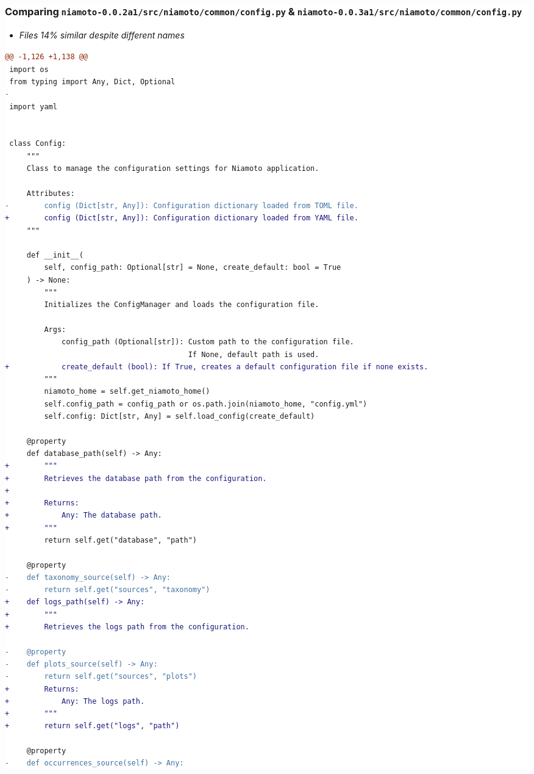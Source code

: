 ### Comparing `niamoto-0.0.2a1/src/niamoto/common/config.py` & `niamoto-0.0.3a1/src/niamoto/common/config.py`

 * *Files 14% similar despite different names*

```diff
@@ -1,126 +1,138 @@
 import os
 from typing import Any, Dict, Optional
-
 import yaml
 
 
 class Config:
     """
     Class to manage the configuration settings for Niamoto application.
 
     Attributes:
-        config (Dict[str, Any]): Configuration dictionary loaded from TOML file.
+        config (Dict[str, Any]): Configuration dictionary loaded from YAML file.
     """
 
     def __init__(
         self, config_path: Optional[str] = None, create_default: bool = True
     ) -> None:
         """
         Initializes the ConfigManager and loads the configuration file.
 
         Args:
             config_path (Optional[str]): Custom path to the configuration file.
                                          If None, default path is used.
+            create_default (bool): If True, creates a default configuration file if none exists.
         """
         niamoto_home = self.get_niamoto_home()
         self.config_path = config_path or os.path.join(niamoto_home, "config.yml")
         self.config: Dict[str, Any] = self.load_config(create_default)
 
     @property
     def database_path(self) -> Any:
+        """
+        Retrieves the database path from the configuration.
+
+        Returns:
+            Any: The database path.
+        """
         return self.get("database", "path")
 
     @property
-    def taxonomy_source(self) -> Any:
-        return self.get("sources", "taxonomy")
+    def logs_path(self) -> Any:
+        """
+        Retrieves the logs path from the configuration.
 
-    @property
-    def plots_source(self) -> Any:
-        return self.get("sources", "plots")
+        Returns:
+            Any: The logs path.
+        """
+        return self.get("logs", "path")
 
     @property
-    def occurrences_source(self) -> Any:
```